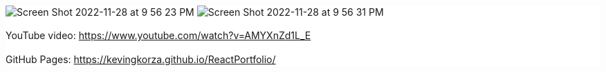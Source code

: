 <img width="1700" alt="Screen Shot 2022-11-28 at 9 56 23 PM" src="https://user-images.githubusercontent.com/107637260/204427982-7439c097-60fd-4002-a3e5-4fa052276b9d.png">

<img width="1703" alt="Screen Shot 2022-11-28 at 9 56 31 PM" src="https://user-images.githubusercontent.com/107637260/204427993-df20cf39-67c8-4247-aec8-16897af679d2.png">



YouTube video:
https://www.youtube.com/watch?v=AMYXnZd1L_E



GitHub Pages:
https://kevingkorza.github.io/ReactPortfolio/





